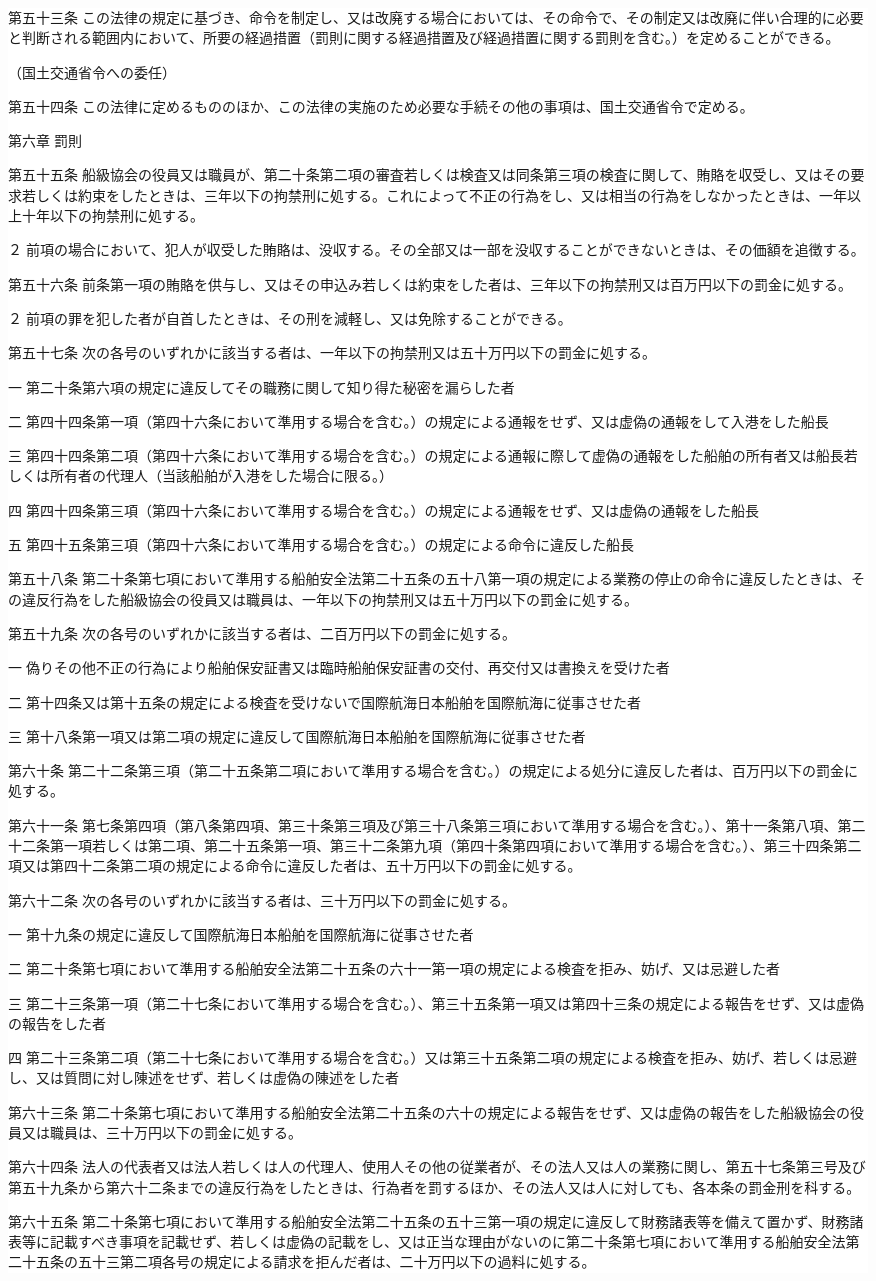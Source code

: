 第五十三条 この法律の規定に基づき、命令を制定し、又は改廃する場合においては、その命令で、その制定又は改廃に伴い合理的に必要と判断される範囲内において、所要の経過措置（罰則に関する経過措置及び経過措置に関する罰則を含む。）を定めることができる。

（国土交通省令への委任）

第五十四条 この法律に定めるもののほか、この法律の実施のため必要な手続その他の事項は、国土交通省令で定める。

第六章 罰則

第五十五条 船級協会の役員又は職員が、第二十条第二項の審査若しくは検査又は同条第三項の検査に関して、賄賂を収受し、又はその要求若しくは約束をしたときは、三年以下の拘禁刑に処する。これによって不正の行為をし、又は相当の行為をしなかったときは、一年以上十年以下の拘禁刑に処する。

２ 前項の場合において、犯人が収受した賄賂は、没収する。その全部又は一部を没収することができないときは、その価額を追徴する。

第五十六条 前条第一項の賄賂を供与し、又はその申込み若しくは約束をした者は、三年以下の拘禁刑又は百万円以下の罰金に処する。

２ 前項の罪を犯した者が自首したときは、その刑を減軽し、又は免除することができる。

第五十七条 次の各号のいずれかに該当する者は、一年以下の拘禁刑又は五十万円以下の罰金に処する。

一 第二十条第六項の規定に違反してその職務に関して知り得た秘密を漏らした者

二 第四十四条第一項（第四十六条において準用する場合を含む。）の規定による通報をせず、又は虚偽の通報をして入港をした船長

三 第四十四条第二項（第四十六条において準用する場合を含む。）の規定による通報に際して虚偽の通報をした船舶の所有者又は船長若しくは所有者の代理人（当該船舶が入港をした場合に限る。）

四 第四十四条第三項（第四十六条において準用する場合を含む。）の規定による通報をせず、又は虚偽の通報をした船長

五 第四十五条第三項（第四十六条において準用する場合を含む。）の規定による命令に違反した船長

第五十八条 第二十条第七項において準用する船舶安全法第二十五条の五十八第一項の規定による業務の停止の命令に違反したときは、その違反行為をした船級協会の役員又は職員は、一年以下の拘禁刑又は五十万円以下の罰金に処する。

第五十九条 次の各号のいずれかに該当する者は、二百万円以下の罰金に処する。

一 偽りその他不正の行為により船舶保安証書又は臨時船舶保安証書の交付、再交付又は書換えを受けた者

二 第十四条又は第十五条の規定による検査を受けないで国際航海日本船舶を国際航海に従事させた者

三 第十八条第一項又は第二項の規定に違反して国際航海日本船舶を国際航海に従事させた者

第六十条 第二十二条第三項（第二十五条第二項において準用する場合を含む。）の規定による処分に違反した者は、百万円以下の罰金に処する。

第六十一条 第七条第四項（第八条第四項、第三十条第三項及び第三十八条第三項において準用する場合を含む。）、第十一条第八項、第二十二条第一項若しくは第二項、第二十五条第一項、第三十二条第九項（第四十条第四項において準用する場合を含む。）、第三十四条第二項又は第四十二条第二項の規定による命令に違反した者は、五十万円以下の罰金に処する。

第六十二条 次の各号のいずれかに該当する者は、三十万円以下の罰金に処する。

一 第十九条の規定に違反して国際航海日本船舶を国際航海に従事させた者

二 第二十条第七項において準用する船舶安全法第二十五条の六十一第一項の規定による検査を拒み、妨げ、又は忌避した者

三 第二十三条第一項（第二十七条において準用する場合を含む。）、第三十五条第一項又は第四十三条の規定による報告をせず、又は虚偽の報告をした者

四 第二十三条第二項（第二十七条において準用する場合を含む。）又は第三十五条第二項の規定による検査を拒み、妨げ、若しくは忌避し、又は質問に対し陳述をせず、若しくは虚偽の陳述をした者

第六十三条 第二十条第七項において準用する船舶安全法第二十五条の六十の規定による報告をせず、又は虚偽の報告をした船級協会の役員又は職員は、三十万円以下の罰金に処する。

第六十四条 法人の代表者又は法人若しくは人の代理人、使用人その他の従業者が、その法人又は人の業務に関し、第五十七条第三号及び第五十九条から第六十二条までの違反行為をしたときは、行為者を罰するほか、その法人又は人に対しても、各本条の罰金刑を科する。

第六十五条 第二十条第七項において準用する船舶安全法第二十五条の五十三第一項の規定に違反して財務諸表等を備えて置かず、財務諸表等に記載すべき事項を記載せず、若しくは虚偽の記載をし、又は正当な理由がないのに第二十条第七項において準用する船舶安全法第二十五条の五十三第二項各号の規定による請求を拒んだ者は、二十万円以下の過料に処する。
